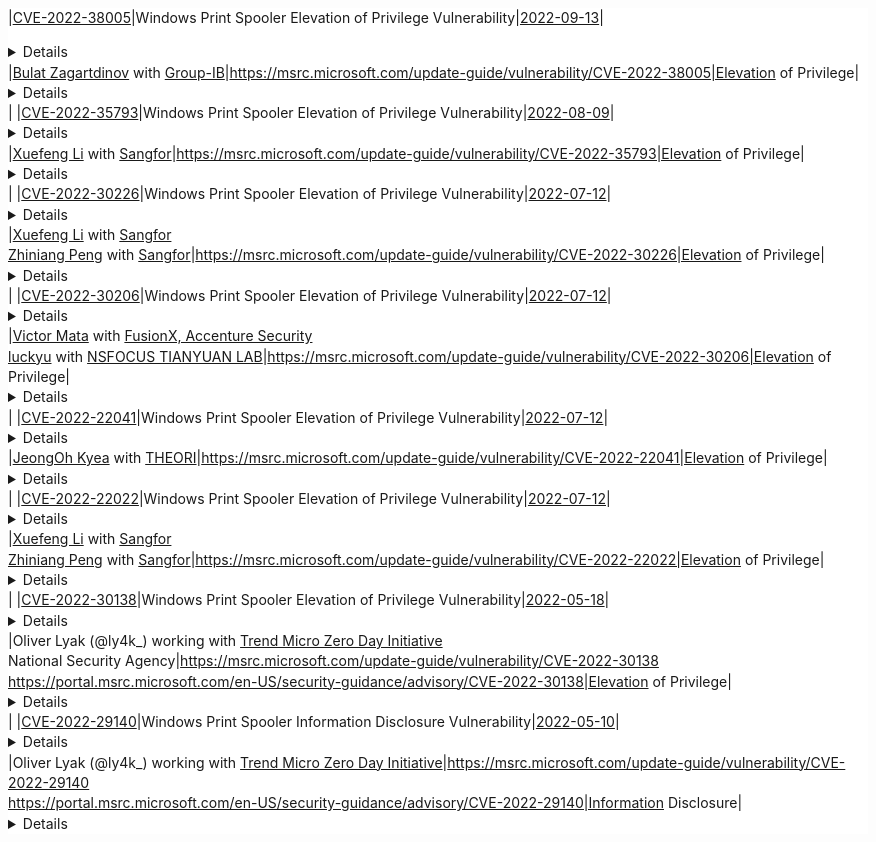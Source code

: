 |[CVE-2022-38005](https://www.cve.org/CVERecord?id=CVE-2022-38005)|Windows Print Spooler Elevation of Privilege Vulnerability|[2022-09-13](https://msrc.microsoft.com/update-guide/en-US/vulnerability/CVE-2022-38005)|<details></details>|<a href="https://vaire.lt/">Bulat Zagartdinov</a> with <a href="https://www.group-ib.com/">Group-IB</a>|https://msrc.microsoft.com/update-guide/vulnerability/CVE-2022-38005|Elevation of Privilege|<details></details>|
|[CVE-2022-35793](https://www.cve.org/CVERecord?id=CVE-2022-35793)|Windows Print Spooler Elevation of Privilege Vulnerability|[2022-08-09](https://msrc.microsoft.com/update-guide/en-US/vulnerability/CVE-2022-35793)|<details></details>|<a href="https://twitter.com/lxf02942370">Xuefeng Li</a> with <a href="https://www.sangfor.com/">Sangfor</a>|https://msrc.microsoft.com/update-guide/vulnerability/CVE-2022-35793|Elevation of Privilege|<details></details>|
|[CVE-2022-30226](https://www.cve.org/CVERecord?id=CVE-2022-30226)|Windows Print Spooler Elevation of Privilege Vulnerability|[2022-07-12](https://msrc.microsoft.com/update-guide/en-US/vulnerability/CVE-2022-30226)|<details></details>|<a href="https://twitter.com/lxf02942370">Xuefeng Li</a> with <a href="https://www.sangfor.com/">Sangfor</a><br><a href="https://twitter.com/edwardzpeng">Zhiniang Peng</a> with <a href="https://www.sangfor.com/">Sangfor</a>|https://msrc.microsoft.com/update-guide/vulnerability/CVE-2022-30226|Elevation of Privilege|<details></details>|
|[CVE-2022-30206](https://www.cve.org/CVERecord?id=CVE-2022-30206)|Windows Print Spooler Elevation of Privilege Vulnerability|[2022-07-12](https://msrc.microsoft.com/update-guide/en-US/vulnerability/CVE-2022-30206)|<details></details>|<a href="https://twitter.com/offenseindepth">Victor Mata</a> with <a href="https://www.accenture.com/">FusionX, Accenture Security</a><br><a href="https://twitter.com/uuulucky">luckyu</a> with <a href="https://www.nsfocus.com.cn/">NSFOCUS TIANYUAN LAB</a>|https://msrc.microsoft.com/update-guide/vulnerability/CVE-2022-30206|Elevation of Privilege|<details></details>|
|[CVE-2022-22041](https://www.cve.org/CVERecord?id=CVE-2022-22041)|Windows Print Spooler Elevation of Privilege Vulnerability|[2022-07-12](https://msrc.microsoft.com/update-guide/en-US/vulnerability/CVE-2022-22041)|<details></details>|<a href="https://twitter.com/kkokkokye">JeongOh Kyea</a> with <a href="https://theori.io/">THEORI</a>|https://msrc.microsoft.com/update-guide/vulnerability/CVE-2022-22041|Elevation of Privilege|<details></details>|
|[CVE-2022-22022](https://www.cve.org/CVERecord?id=CVE-2022-22022)|Windows Print Spooler Elevation of Privilege Vulnerability|[2022-07-12](https://msrc.microsoft.com/update-guide/en-US/vulnerability/CVE-2022-22022)|<details></details>|<a href="https://twitter.com/lxf02942370">Xuefeng Li</a> with <a href="https://www.sangfor.com/">Sangfor</a><br><a href="https://twitter.com/edwardzpeng">Zhiniang Peng</a> with <a href="https://www.sangfor.com/">Sangfor</a>|https://msrc.microsoft.com/update-guide/vulnerability/CVE-2022-22022|Elevation of Privilege|<details></details>|
|[CVE-2022-30138](https://www.cve.org/CVERecord?id=CVE-2022-30138)|Windows Print Spooler Elevation of Privilege Vulnerability|[2022-05-18](https://msrc.microsoft.com/update-guide/en-US/vulnerability/CVE-2022-30138)|<details></details>|Oliver Lyak (@ly4k_) working with <a href="https://www.zerodayinitiative.com/">Trend Micro Zero Day Initiative</a><br>National Security Agency|https://msrc.microsoft.com/update-guide/vulnerability/CVE-2022-30138<br>https://portal.msrc.microsoft.com/en-US/security-guidance/advisory/CVE-2022-30138|Elevation of Privilege|<details></details>|
|[CVE-2022-29140](https://www.cve.org/CVERecord?id=CVE-2022-29140)|Windows Print Spooler Information Disclosure Vulnerability|[2022-05-10](https://msrc.microsoft.com/update-guide/en-US/vulnerability/CVE-2022-29140)|<details></details>|Oliver Lyak (@ly4k_) working with <a href=https://www.zerodayinitiative.com/>Trend Micro Zero Day Initiative</a>|https://msrc.microsoft.com/update-guide/vulnerability/CVE-2022-29140<br>https://portal.msrc.microsoft.com/en-US/security-guidance/advisory/CVE-2022-29140|Information Disclosure|<details>Windows 10 Version 1607 for 32-bit Systems<br>Windows 10 Version 1607 for x64-based Systems<br>Windows 10 Version 1809 for 32-bit Systems<br>Windows 10 Version 1809 for ARM64-based Systems<br>Windows 10 Version 1809 for x64-based Systems<br>Windows 10 Version 1909 for 32-bit Systems<br>Windows 10 Version 1909 for ARM64-based Systems<br>Windows 10 Version 1909 for x64-based Systems<br>Windows 10 Version 20H2 for 32-bit Systems<br>Windows 10 Version 20H2 for ARM64-based Systems<br